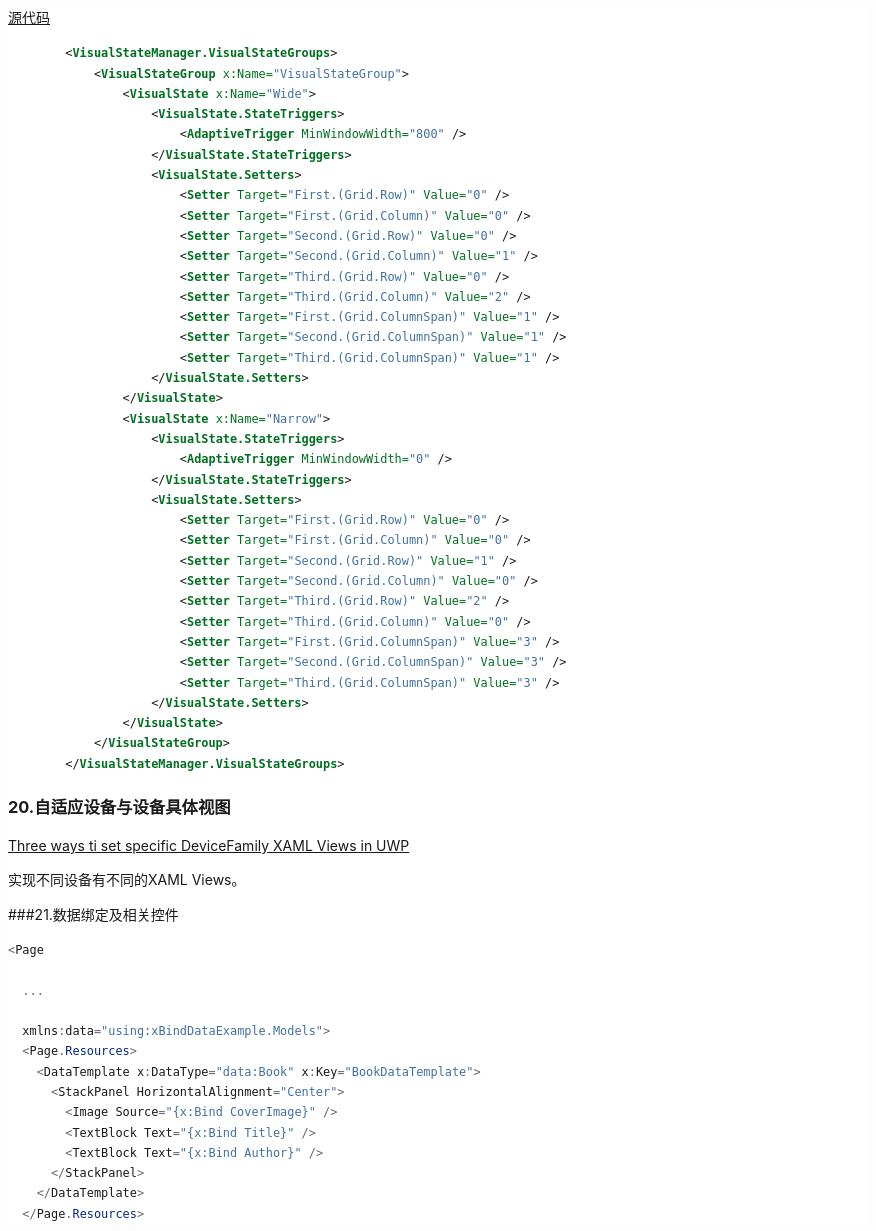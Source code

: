 [源代码](https://github.com/Windows-Readiness/AbsoluteBeginnersWin10/blob/master/UWP-038/UWP-038/AdaptiveLayoutExample/AdaptiveLayoutExample/MainPage.xaml)

```xml
        <VisualStateManager.VisualStateGroups>
            <VisualStateGroup x:Name="VisualStateGroup">
                <VisualState x:Name="Wide">
                    <VisualState.StateTriggers>
                        <AdaptiveTrigger MinWindowWidth="800" />
                    </VisualState.StateTriggers>
                    <VisualState.Setters>
                        <Setter Target="First.(Grid.Row)" Value="0" />
                        <Setter Target="First.(Grid.Column)" Value="0" />
                        <Setter Target="Second.(Grid.Row)" Value="0" />
                        <Setter Target="Second.(Grid.Column)" Value="1" />
                        <Setter Target="Third.(Grid.Row)" Value="0" />
                        <Setter Target="Third.(Grid.Column)" Value="2" />
                        <Setter Target="First.(Grid.ColumnSpan)" Value="1" />
                        <Setter Target="Second.(Grid.ColumnSpan)" Value="1" />
                        <Setter Target="Third.(Grid.ColumnSpan)" Value="1" />
                    </VisualState.Setters>
                </VisualState>
                <VisualState x:Name="Narrow">
                    <VisualState.StateTriggers>
                        <AdaptiveTrigger MinWindowWidth="0" />
                    </VisualState.StateTriggers>
                    <VisualState.Setters>
                        <Setter Target="First.(Grid.Row)" Value="0" />
                        <Setter Target="First.(Grid.Column)" Value="0" />
                        <Setter Target="Second.(Grid.Row)" Value="1" />
                        <Setter Target="Second.(Grid.Column)" Value="0" />
                        <Setter Target="Third.(Grid.Row)" Value="2" />
                        <Setter Target="Third.(Grid.Column)" Value="0" />
                        <Setter Target="First.(Grid.ColumnSpan)" Value="3" />
                        <Setter Target="Second.(Grid.ColumnSpan)" Value="3" />
                        <Setter Target="Third.(Grid.ColumnSpan)" Value="3" />
                    </VisualState.Setters>
                </VisualState>
            </VisualStateGroup>
        </VisualStateManager.VisualStateGroups>
```

### 20.自适应设备与设备具体视图

[Three ways ti set specific DeviceFamily XAML Views in UWP](http://igrali.com/2015/08/02/three-ways-to-set-specific-devicefamily-xaml-views-in-uwp/)

实现不同设备有不同的XAML Views。

###21.数据绑定及相关控件

```c#
<Page

  ...
    
  xmlns:data="using:xBindDataExample.Models">
  <Page.Resources>
    <DataTemplate x:DataType="data:Book" x:Key="BookDataTemplate">
      <StackPanel HorizontalAlignment="Center">
        <Image Source="{x:Bind CoverImage}" />
        <TextBlock Text="{x:Bind Title}" />
        <TextBlock Text="{x:Bind Author}" />
      </StackPanel>
    </DataTemplate>
  </Page.Resources>
```